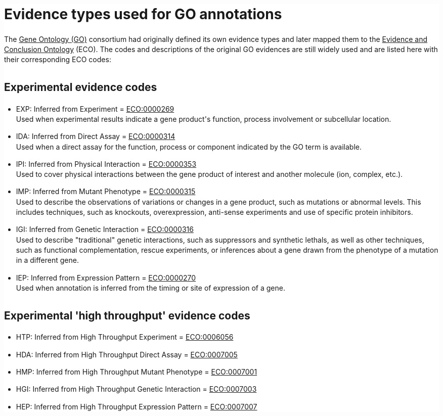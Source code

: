 # Evidence types used for GO annotations

The [Gene Ontology (GO)](https://www.uniprot.org/help/gene_ontology) consortium had originally defined its own evidence types and later mapped them to the [Evidence and Conclusion Ontology](http://www.evidenceontology.org/) (ECO). The codes and descriptions of the original GO evidences are still widely used and are listed here with their corresponding ECO codes:

## Experimental evidence codes

- EXP: Inferred from Experiment = [ECO:0000269](https://www.ebi.ac.uk/QuickGO/term/ECO:0000269)  
  Used when experimental results indicate a gene product's function, process involvement or subcellular location.

- IDA: Inferred from Direct Assay = [ECO:0000314](https://www.ebi.ac.uk/QuickGO/term/ECO:0000314)  
  Used when a direct assay for the function, process or component indicated by the GO term is available.

- IPI: Inferred from Physical Interaction = [ECO:0000353](https://www.ebi.ac.uk/QuickGO/term/ECO:0000353)  
  Used to cover physical interactions between the gene product of interest and another molecule (ion, complex, etc.).

- IMP: Inferred from Mutant Phenotype = [ECO:0000315](https://www.ebi.ac.uk/QuickGO/term/ECO:0000315)  
  Used to describe the observations of variations or changes in a gene product, such as mutations or abnormal levels. This includes techniques, such as knockouts, overexpression, anti-sense experiments and use of specific protein inhibitors.

- IGI: Inferred from Genetic Interaction = [ECO:0000316](https://www.ebi.ac.uk/QuickGO/term/ECO:0000316)  
  Used to describe "traditional" genetic interactions, such as suppressors and synthetic lethals, as well as other techniques, such as functional complementation, rescue experiments, or inferences about a gene drawn from the phenotype of a mutation in a different gene.

- IEP: Inferred from Expression Pattern = [ECO:0000270](https://www.ebi.ac.uk/QuickGO/term/ECO:0000270)  
  Used when annotation is inferred from the timing or site of expression of a gene.

## Experimental 'high throughput' evidence codes

- HTP: Inferred from High Throughput Experiment = [ECO:0006056](https://www.ebi.ac.uk/QuickGO/term/ECO:0006056)

- HDA: Inferred from High Throughput Direct Assay = [ECO:0007005](https://www.ebi.ac.uk/QuickGO/term/ECO:0007005)

- HMP: Inferred from High Throughput Mutant Phenotype = [ECO:0007001](https://www.ebi.ac.uk/QuickGO/term/ECO:0007001)

- HGI: Inferred from High Throughput Genetic Interaction = [ECO:0007003](https://www.ebi.ac.uk/QuickGO/term/ECO:0007003)

- HEP: Inferred from High Throughput Expression Pattern = [ECO:0007007](https://www.ebi.ac.uk/QuickGO/term/ECO:0007007)
